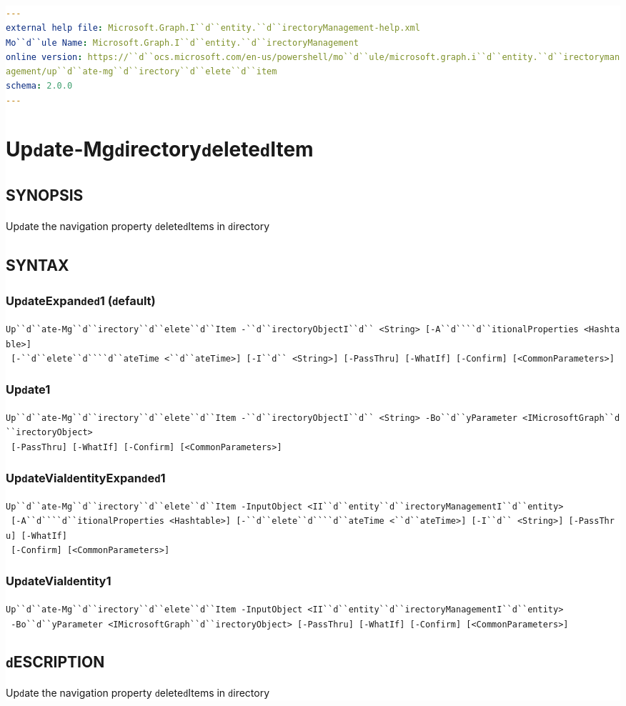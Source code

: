 ```yaml
---
external help file: Microsoft.Graph.I``d``entity.``d``irectoryManagement-help.xml
Mo``d``ule Name: Microsoft.Graph.I``d``entity.``d``irectoryManagement
online version: https://``d``ocs.microsoft.com/en-us/powershell/mo``d``ule/microsoft.graph.i``d``entity.``d``irectorymanagement/up``d``ate-mg``d``irectory``d``elete``d``item
schema: 2.0.0
---
```


# Up``d``ate-Mg``d``irectory``d``elete``d``Item

## SYNOPSIS
Up``d``ate the navigation property ``d``elete``d``Items in ``d``irectory

## SYNTAX

### Up``d``ateExpan``d``e``d``1 (``d``efault)
```
Up``d``ate-Mg``d``irectory``d``elete``d``Item -``d``irectoryObjectI``d`` <String> [-A``d````d``itionalProperties <Hashtable>]
 [-``d``elete``d````d``ateTime <``d``ateTime>] [-I``d`` <String>] [-PassThru] [-WhatIf] [-Confirm] [<CommonParameters>]
```

### Up``d``ate1
```
Up``d``ate-Mg``d``irectory``d``elete``d``Item -``d``irectoryObjectI``d`` <String> -Bo``d``yParameter <IMicrosoftGraph``d``irectoryObject>
 [-PassThru] [-WhatIf] [-Confirm] [<CommonParameters>]
```

### Up``d``ateViaI``d``entityExpan``d``e``d``1
```
Up``d``ate-Mg``d``irectory``d``elete``d``Item -InputObject <II``d``entity``d``irectoryManagementI``d``entity>
 [-A``d````d``itionalProperties <Hashtable>] [-``d``elete``d````d``ateTime <``d``ateTime>] [-I``d`` <String>] [-PassThru] [-WhatIf]
 [-Confirm] [<CommonParameters>]
```

### Up``d``ateViaI``d``entity1
```
Up``d``ate-Mg``d``irectory``d``elete``d``Item -InputObject <II``d``entity``d``irectoryManagementI``d``entity>
 -Bo``d``yParameter <IMicrosoftGraph``d``irectoryObject> [-PassThru] [-WhatIf] [-Confirm] [<CommonParameters>]
```

## ``d``ESCRIPTION
Up``d``ate the navigation property ``d``elete``d``Items in ``d``irectory
